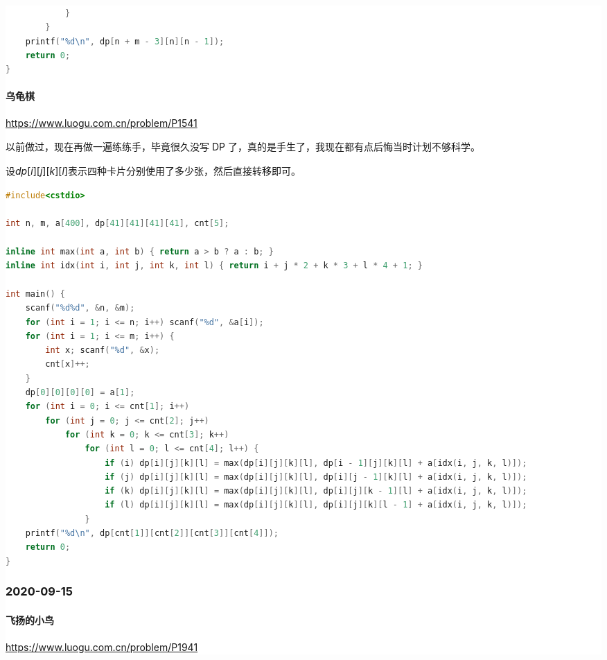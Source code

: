 ```cpp
			}
		}
	printf("%d\n", dp[n + m - 3][n][n - 1]);
	return 0;
}
```

#### 乌龟棋
https://www.luogu.com.cn/problem/P1541

以前做过，现在再做一遍练练手，毕竟很久没写 DP 了，真的是手生了，我现在都有点后悔当时计划不够科学。

设$dp[i][j][k][l]$表示四种卡片分别使用了多少张，然后直接转移即可。

```cpp
#include<cstdio>

int n, m, a[400], dp[41][41][41][41], cnt[5];

inline int max(int a, int b) { return a > b ? a : b; }
inline int idx(int i, int j, int k, int l) { return i + j * 2 + k * 3 + l * 4 + 1; }

int main() {
	scanf("%d%d", &n, &m);
	for (int i = 1; i <= n; i++) scanf("%d", &a[i]);
	for (int i = 1; i <= m; i++) {
		int x; scanf("%d", &x);
		cnt[x]++;
	}
	dp[0][0][0][0] = a[1];
	for (int i = 0; i <= cnt[1]; i++)
		for (int j = 0; j <= cnt[2]; j++)
			for (int k = 0; k <= cnt[3]; k++)
				for (int l = 0; l <= cnt[4]; l++) {
					if (i) dp[i][j][k][l] = max(dp[i][j][k][l], dp[i - 1][j][k][l] + a[idx(i, j, k, l)]);
					if (j) dp[i][j][k][l] = max(dp[i][j][k][l], dp[i][j - 1][k][l] + a[idx(i, j, k, l)]);
					if (k) dp[i][j][k][l] = max(dp[i][j][k][l], dp[i][j][k - 1][l] + a[idx(i, j, k, l)]);
					if (l) dp[i][j][k][l] = max(dp[i][j][k][l], dp[i][j][k][l - 1] + a[idx(i, j, k, l)]);
				}
	printf("%d\n", dp[cnt[1]][cnt[2]][cnt[3]][cnt[4]]);
	return 0;
}
```

### 2020-09-15
#### 飞扬的小鸟
https://www.luogu.com.cn/problem/P1941
